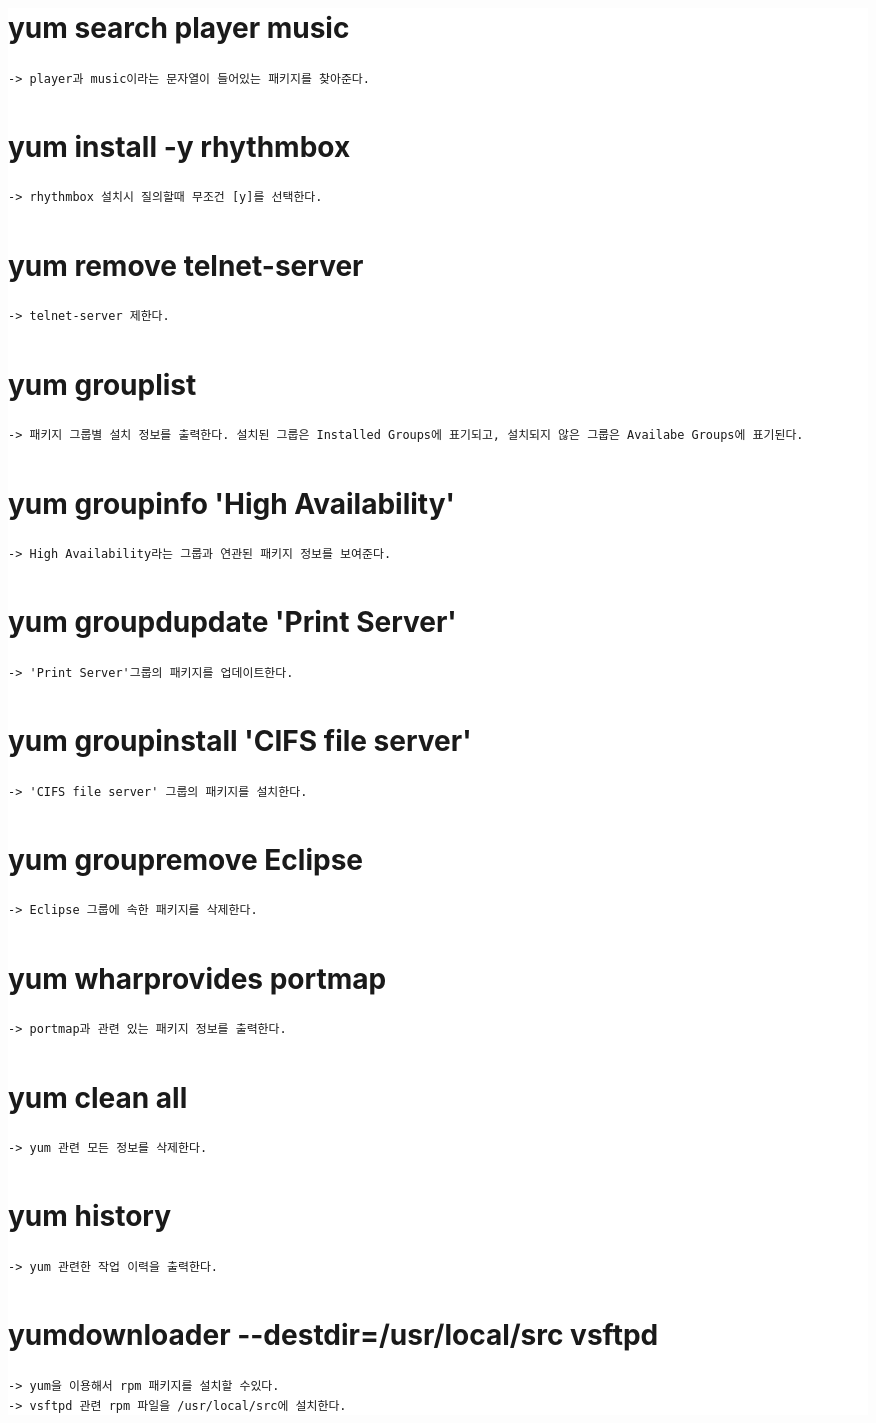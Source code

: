 # yum search player music
~~~
-> player과 music이라는 문자열이 들어있는 패키지를 찾아준다.
~~~
# yum install -y rhythmbox
~~~
-> rhythmbox 설치시 질의할때 무조건 [y]를 선택한다.
~~~
# yum remove telnet-server
~~~
-> telnet-server 제한다.
~~~
# yum grouplist
~~~
-> 패키지 그룹별 설치 정보를 출력한다. 설치된 그룹은 Installed Groups에 표기되고, 설치되지 않은 그룹은 Availabe Groups에 표기된다.
~~~
# yum groupinfo 'High Availability'
~~~
-> High Availability라는 그룹과 연관된 패키지 정보를 보여준다.
~~~
# yum groupdupdate 'Print Server'
~~~
-> 'Print Server'그룹의 패키지를 업데이트한다.
~~~
# yum groupinstall 'CIFS file server'
~~~
-> 'CIFS file server' 그룹의 패키지를 설치한다.
~~~
# yum groupremove Eclipse
~~~
-> Eclipse 그룹에 속한 패키지를 삭제한다.
~~~
# yum wharprovides portmap
~~~
-> portmap과 관련 있는 패키지 정보를 출력한다.
~~~
# yum clean all
~~~
-> yum 관련 모든 정보를 삭제한다.
~~~
# yum history
~~~
-> yum 관련한 작업 이력을 출력한다.
~~~
# yumdownloader --destdir=/usr/local/src vsftpd
~~~
-> yum을 이용해서 rpm 패키지를 설치할 수있다.  
-> vsftpd 관련 rpm 파일을 /usr/local/src에 설치한다.

~~~